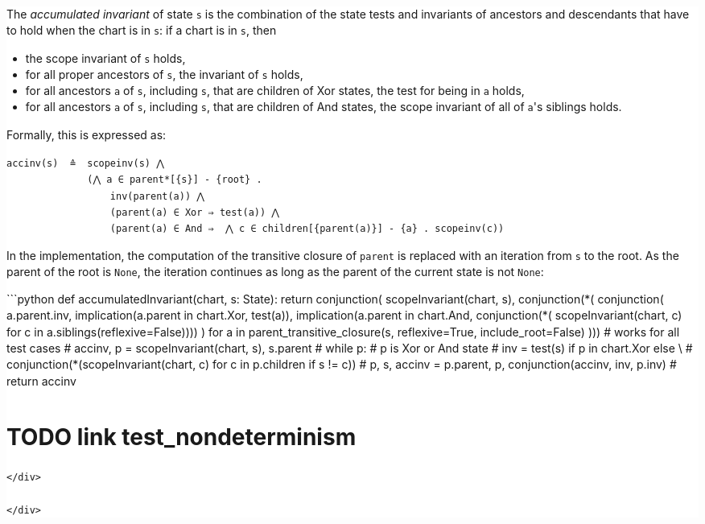 

The _accumulated invariant_ of state `s` is the combination of the state tests and invariants of ancestors and descendants that have to hold when the chart is in `s`: if a chart is in `s`, then

- the scope invariant of `s` holds,
- for all proper ancestors of `s`, the invariant of `s` holds,
- for all ancestors `a` of `s`, including `s`, that are children of Xor states, the test for being in `a` holds,
- for all ancestors `a` of `s`, including `s`, that are children of And states, the scope invariant of all of `a`'s siblings holds.

Formally, this is expressed as:

    accinv(s)  ≙  scopeinv(s) ⋀
                  (⋀ a ∈ parent*[{s}] - {root} .
                      inv(parent(a)) ⋀
                      (parent(a) ∈ Xor ⇒ test(a)) ⋀
                      (parent(a) ∈ And ⇒  ⋀ c ∈ children[{parent(a)}] - {a} . scopeinv(c))

In the implementation, the computation of the transitive closure of `parent` is replaced with an iteration from `s` to the root. As the parent of the root is `None`, the iteration continues as long as the parent of the current state is not `None`:



<div markdown="1" class="cell code_cell">
<div class="input_area" markdown="1">
```python
def accumulatedInvariant(chart, s: State):
    return conjunction(
        scopeInvariant(chart, s),
        conjunction(*(
            conjunction(
                a.parent.inv,
                implication(a.parent in chart.Xor, test(a)),
                implication(a.parent in chart.And, conjunction(*(
                    scopeInvariant(chart, c) for c in a.siblings(reflexive=False))))
            ) for a in parent_transitive_closure(s, reflexive=True, include_root=False)
        )))
    # works for all test cases
    # accinv, p = scopeInvariant(chart, s), s.parent
    # while p:  # p is Xor or And state
    #     inv = test(s) if p in chart.Xor else \
    #           conjunction(*(scopeInvariant(chart, c) for c in p.children if s != c))
    #     p, s, accinv = p.parent, p, conjunction(accinv, inv, p.inv)
    # return accinv


# TODO link test_nondeterminism

```
</div>

</div>
